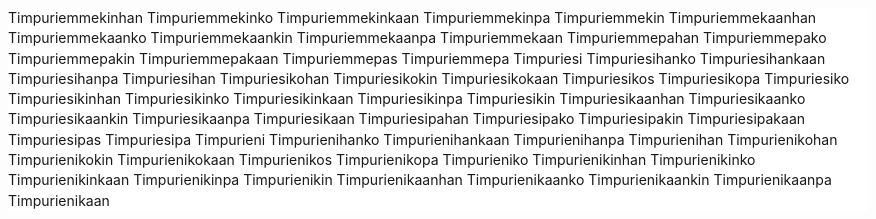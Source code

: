 Timpuriemmekinhan
Timpuriemmekinko
Timpuriemmekinkaan
Timpuriemmekinpa
Timpuriemmekin
Timpuriemmekaanhan
Timpuriemmekaanko
Timpuriemmekaankin
Timpuriemmekaanpa
Timpuriemmekaan
Timpuriemmepahan
Timpuriemmepako
Timpuriemmepakin
Timpuriemmepakaan
Timpuriemmepas
Timpuriemmepa
Timpuriesi
Timpuriesihanko
Timpuriesihankaan
Timpuriesihanpa
Timpuriesihan
Timpuriesikohan
Timpuriesikokin
Timpuriesikokaan
Timpuriesikos
Timpuriesikopa
Timpuriesiko
Timpuriesikinhan
Timpuriesikinko
Timpuriesikinkaan
Timpuriesikinpa
Timpuriesikin
Timpuriesikaanhan
Timpuriesikaanko
Timpuriesikaankin
Timpuriesikaanpa
Timpuriesikaan
Timpuriesipahan
Timpuriesipako
Timpuriesipakin
Timpuriesipakaan
Timpuriesipas
Timpuriesipa
Timpurieni
Timpurienihanko
Timpurienihankaan
Timpurienihanpa
Timpurienihan
Timpurienikohan
Timpurienikokin
Timpurienikokaan
Timpurienikos
Timpurienikopa
Timpurieniko
Timpurienikinhan
Timpurienikinko
Timpurienikinkaan
Timpurienikinpa
Timpurienikin
Timpurienikaanhan
Timpurienikaanko
Timpurienikaankin
Timpurienikaanpa
Timpurienikaan